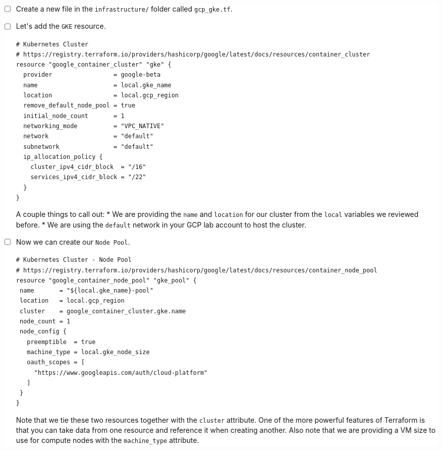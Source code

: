  - [ ] Create a new file in the `infrastructure/` folder called `gcp_gke.tf`.
 - [ ] Let's add the `GKE` resource.
	```hcl
	# Kubernetes Cluster
	# https://registry.terraform.io/providers/hashicorp/google/latest/docs/resources/container_cluster
	resource "google_container_cluster" "gke" {
	  provider                 = google-beta
	  name                     = local.gke_name
	  location                 = local.gcp_region
	  remove_default_node_pool = true
	  initial_node_count       = 1
	  networking_mode          = "VPC_NATIVE"
	  network                  = "default"
	  subnetwork               = "default"
	  ip_allocation_policy {
	    cluster_ipv4_cidr_block  = "/16"
	    services_ipv4_cidr_block = "/22"
	  }
	}
	```
	A couple things to call out:
		* We are providing the `name` and `location` for our cluster from the `local` variables we reviewed before.
		* We are using the `default` network in your GCP lab account to host the cluster.

 - [ ] Now we can create our `Node Pool`.
	 ```hcl
	# Kubernetes Cluster - Node Pool
	# https://registry.terraform.io/providers/hashicorp/google/latest/docs/resources/container_node_pool
	resource "google_container_node_pool" "gke_pool" {
	  name       = "${local.gke_name}-pool"
	  location   = local.gcp_region
	  cluster    = google_container_cluster.gke.name
	  node_count = 1
	  node_config {
	    preemptible  = true
	    machine_type = local.gke_node_size
	    oauth_scopes = [
	      "https://www.googleapis.com/auth/cloud-platform"
	    ]
	  }
	}
	```
	Note that we tie these two resources together with the `cluster` attribute. One of the more powerful features of Terraform is that you can take data from one resource and reference it when creating another. Also note that we are providing a VM size to use for compute nodes with the `machine_type` attribute.
